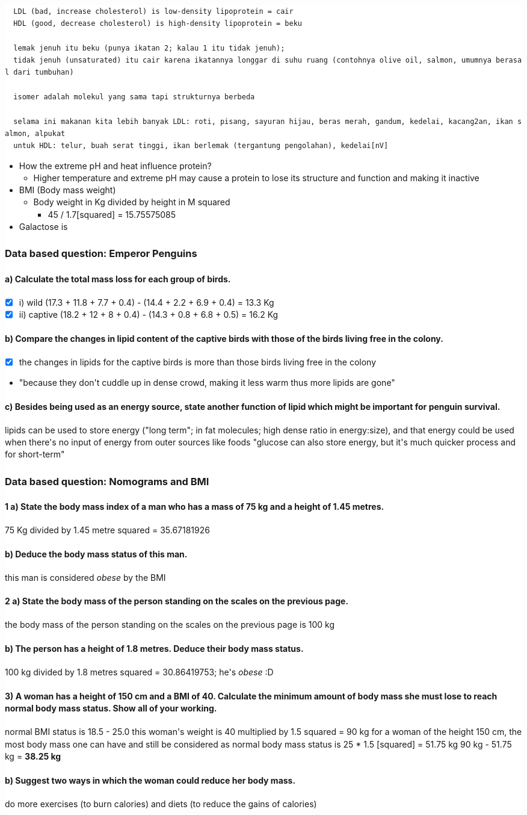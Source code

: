 	  LDL (bad, increase cholesterol) is low-density lipoprotein = cair
	  HDL (good, decrease cholesterol) is high-density lipoprotein = beku
	  
	  lemak jenuh itu beku (punya ikatan 2; kalau 1 itu tidak jenuh); 
	  tidak jenuh (unsaturated) itu cair karena ikatannya longgar di suhu ruang (contohnya olive oil, salmon, umumnya berasal dari tumbuhan)
	  
	  isomer adalah molekul yang sama tapi strukturnya berbeda
	  
	  selama ini makanan kita lebih banyak LDL: roti, pisang, sayuran hijau, beras merah, gandum, kedelai, kacang2an, ikan salmon, alpukat
	  untuk HDL: telur, buah serat tinggi, ikan berlemak (tergantung pengolahan), kedelai[nV]
- How the extreme pH and heat influence protein?
	- Higher temperature and extreme pH may cause a protein to lose its structure and function and making it inactive
- BMI (Body mass weight)
	- Body weight in Kg divided by height in M squared
		- 45 / 1.7[squared] = 15.75575085
- Galactose is
### Data based question: Emperor Penguins
#### a) Calculate the total mass loss for each group of birds.
- [x] i) wild
	(17.3 + 11.8 + 7.7 + 0.4) - (14.4 + 2.2 + 6.9 + 0.4) = 13.3 Kg
- [x] ii) captive
		(18.2 + 12 + 8 + 0.4) - (14.3 + 0.8 + 6.8 + 0.5) = 16.2 Kg
#### b) Compare the changes in lipid content of the captive birds with those of the birds living free in the colony.
- [x] the changes in lipids for the captive birds is more than those birds living free in the colony
- "because they don't cuddle up in dense crowd, making it less warm thus more lipids are gone"
#### c) Besides being used as an energy source, state another function of lipid which might be important for penguin survival.
lipids can be used to store energy ("long term"; in fat molecules; high dense ratio in energy:size), and that energy could be used when there's no input of energy from outer sources like foods
"glucose can also store energy, but it's much quicker process and for short-term"
### Data based question: Nomograms and BMI
#### 1 a) State the body mass index of a man who has a mass of 75 kg and a height of 1.45 metres.
75 Kg divided by 1.45 metre squared = 35.67181926
#### b) Deduce the body mass status of this man.
this man is considered *obese* by the BMI
#### 2 a) State the body mass of the person standing on the scales on the previous page.
the body mass of the person standing on the scales on the previous page is 100 kg
#### b) The person has a height of 1.8 metres. Deduce their body mass status.
100 kg divided by 1.8 metres squared = 30.86419753; he's *obese* :D
#### 3) A woman has a height of 150 cm and a BMI of 40. Calculate the minimum amount of body mass she must lose to reach normal body mass status. Show all of your working.
normal BMI status is 18.5 - 25.0
this woman's weight is 40 multiplied by 1.5 squared = 90 kg
for a woman of the height 150 cm, the most body mass one can have and still be considered as normal body mass status is 25 * 1.5 [squared] = 51.75 kg
90 kg - 51.75 kg = **38.25 kg**
#### b) Suggest two ways in which the woman could reduce her body mass.
do more exercises (to burn calories) and diets (to reduce the gains of calories)